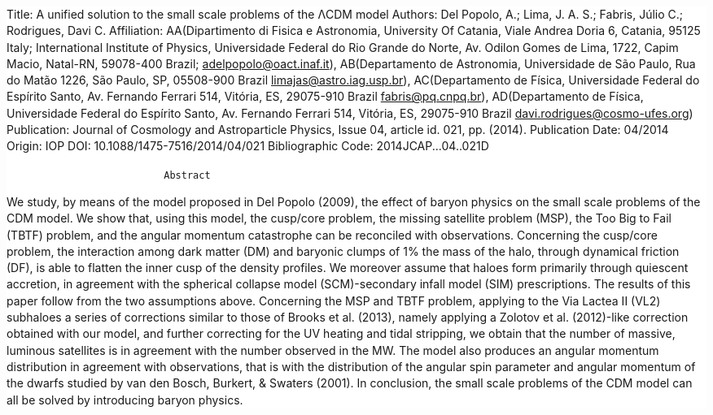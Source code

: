 


Title:              A unified solution to the small scale problems of 
                    the ΛCDM model
Authors:            Del Popolo, A.; Lima, J. A. S.; Fabris, Júlio C.;
                    Rodrigues, Davi C.
Affiliation:        AA(Dipartimento di Fisica e Astronomia, University 
                    Of Catania, Viale Andrea Doria 6, Catania, 95125 
                    Italy; International Institute of Physics, 
                    Universidade Federal do Rio Grande do Norte, Av. 
                    Odilon Gomes de Lima, 1722, Capim Macio, Natal-RN, 
                    59078-400 Brazil; <EMAIL>adelpopolo@oact.inaf.it</EMAIL>), 
                    AB(Departamento de Astronomia, Universidade de São 
                    Paulo, Rua do Matão 1226, São Paulo, SP, 05508-900 
                    Brazil <EMAIL>limajas@astro.iag.usp.br</EMAIL>), AC(Departamento 
                    de Física, Universidade Federal do Espírito Santo, 
                    Av. Fernando Ferrari 514, Vitória, ES, 29075-910 
                    Brazil <EMAIL>fabris@pq.cnpq.br</EMAIL>), AD(Departamento de 
                    Física, Universidade Federal do Espírito Santo, Av. 
                    Fernando Ferrari 514, Vitória, ES, 29075-910 Brazil 
                    <EMAIL>davi.rodrigues@cosmo-ufes.org</EMAIL>)
Publication:        Journal of Cosmology and Astroparticle Physics, 
                    Issue 04, article id. 021, <NUMPAGES></NUMPAGES> pp. (2014).
Publication Date:   04/2014
Origin:             IOP
DOI:                10.1088/1475-7516/2014/04/021
Bibliographic Code: 2014JCAP...04..021D

                               Abstract
We study, by means of the model proposed in Del Popolo (2009), the 
effect of baryon physics on the small scale problems of the CDM model. 
We show that, using this model, the cusp/core problem, the missing 
satellite problem (MSP), the Too Big to Fail (TBTF) problem, and the 
angular momentum catastrophe can be reconciled with observations. 
Concerning the cusp/core problem, the interaction among dark matter (DM) 
and baryonic clumps of 1% the mass of the halo, through dynamical 
friction (DF), is able to flatten the inner cusp of the density 
profiles. We moreover assume that haloes form primarily through 
quiescent accretion, in agreement with the spherical collapse model 
(SCM)-secondary infall model (SIM) prescriptions. The results of this 
paper follow from the two assumptions above. Concerning the MSP and TBTF 
problem, applying to the Via Lactea II (VL2) subhaloes a series of 
corrections similar to those of Brooks et al. (2013), namely applying a 
Zolotov et al. (2012)-like correction obtained with our model, and 
further correcting for the UV heating and tidal stripping, we obtain 
that the number of massive, luminous satellites is in agreement with the 
number observed in the MW. The model also produces an angular momentum 
distribution in agreement with observations, that is with the 
distribution of the angular spin parameter and angular momentum of the 
dwarfs studied by van den Bosch, Burkert, & Swaters (2001). In 
conclusion, the small scale problems of the CDM model can all be solved 
by introducing baryon physics. 
